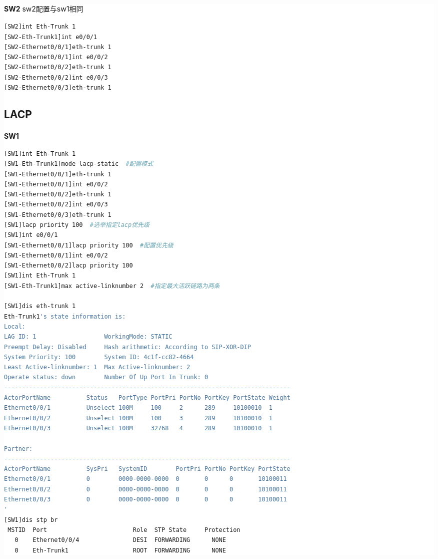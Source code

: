 **SW2**
sw2配置与sw1相同

```bash
[SW2]int Eth-Trunk 1
[SW2-Eth-Trunk1]int e0/0/1
[SW2-Ethernet0/0/1]eth-trunk 1
[SW2-Ethernet0/0/1]int e0/0/2
[SW2-Ethernet0/0/2]eth-trunk 1
[SW2-Ethernet0/0/2]int e0/0/3
[SW2-Ethernet0/0/3]eth-trunk 1
```

## LACP

**SW1**

```bash
[SW1]int Eth-Trunk 1
[SW1-Eth-Trunk1]mode lacp-static  #配置模式
[SW1-Ethernet0/0/1]eth-trunk 1
[SW1-Ethernet0/0/1]int e0/0/2
[SW1-Ethernet0/0/2]eth-trunk 1
[SW1-Ethernet0/0/2]int e0/0/3
[SW1-Ethernet0/0/3]eth-trunk 1
[SW1]lacp priority 100  #选举指定lacp优先级
[SW1]int e0/0/1
[SW1-Ethernet0/0/1]lacp priority 100  #配置优先级
[SW1-Ethernet0/0/1]int e0/0/2
[SW1-Ethernet0/0/2]lacp priority 100
[SW1]int Eth-Trunk 1
[SW1-Eth-Trunk1]max active-linknumber 2  #指定最大活跃链路为两条

[SW1]dis eth-trunk 1
Eth-Trunk1's state information is:
Local:
LAG ID: 1                   WorkingMode: STATIC                               
Preempt Delay: Disabled     Hash arithmetic: According to SIP-XOR-DIP         
System Priority: 100        System ID: 4c1f-cc82-4664                         
Least Active-linknumber: 1  Max Active-linknumber: 2                          
Operate status: down        Number Of Up Port In Trunk: 0                     
--------------------------------------------------------------------------------
ActorPortName          Status   PortType PortPri PortNo PortKey PortState Weight
Ethernet0/0/1          Unselect 100M     100     2      289     10100010  1     
Ethernet0/0/2          Unselect 100M     100     3      289     10100010  1     
Ethernet0/0/3          Unselect 100M     32768   4      289     10100010  1     

Partner:
--------------------------------------------------------------------------------
ActorPortName          SysPri   SystemID        PortPri PortNo PortKey PortState
Ethernet0/0/1          0        0000-0000-0000  0       0      0       10100011
Ethernet0/0/2          0        0000-0000-0000  0       0      0       10100011
Ethernet0/0/3          0        0000-0000-0000  0       0      0       10100011
'
[SW1]dis stp br
 MSTID  Port                        Role  STP State     Protection
   0    Ethernet0/0/4               DESI  FORWARDING      NONE
   0    Eth-Trunk1                  ROOT  FORWARDING      NONE
```
